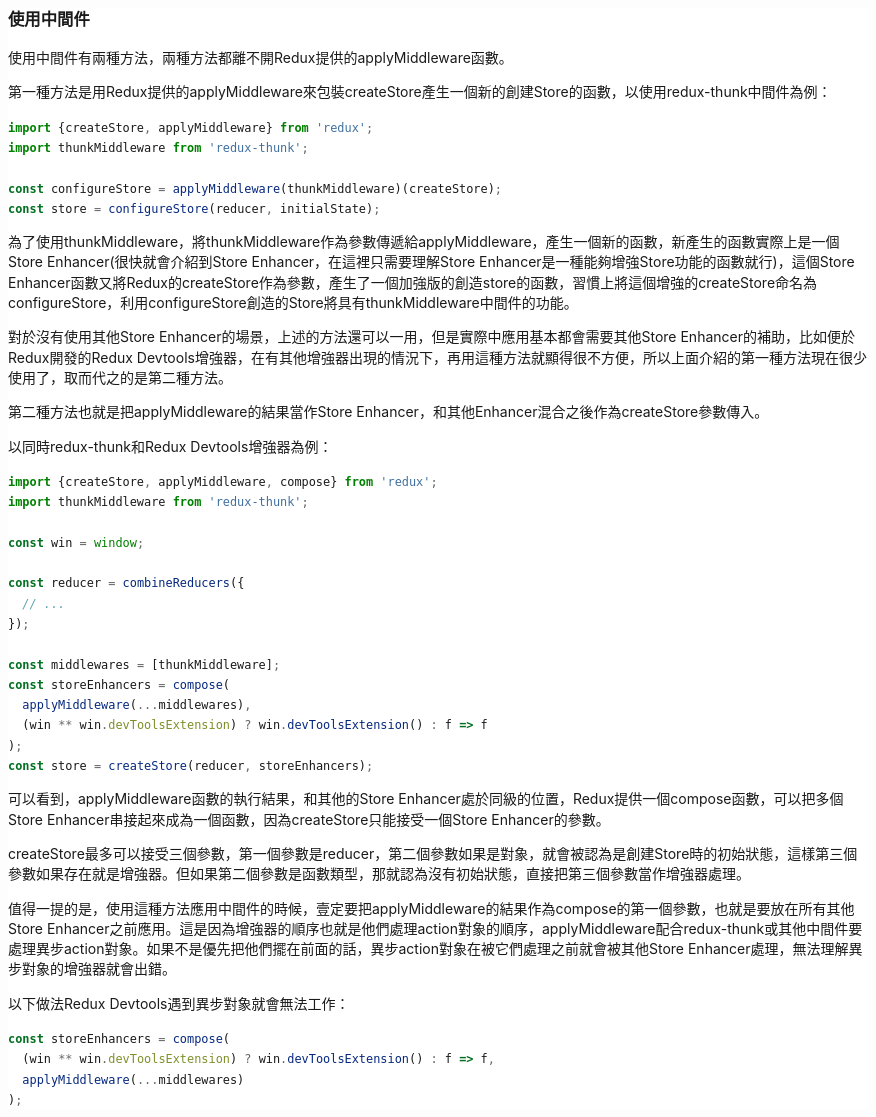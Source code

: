 ### 使用中間件

使用中間件有兩種方法，兩種方法都離不開Redux提供的applyMiddleware函數。

第一種方法是用Redux提供的applyMiddleware來包裝createStore產生一個新的創建Store的函數，以使用redux-thunk中間件為例：

```js
import {createStore, applyMiddleware} from 'redux';
import thunkMiddleware from 'redux-thunk';

const configureStore = applyMiddleware(thunkMiddleware)(createStore);
const store = configureStore(reducer, initialState);
```

為了使用thunkMiddleware，將thunkMiddleware作為參數傳遞給applyMiddleware，產生一個新的函數，新產生的函數實際上是一個Store Enhancer(很快就會介紹到Store Enhancer，在這裡只需要理解Store Enhancer是一種能夠增強Store功能的函數就行)，這個Store Enhancer函數又將Redux的createStore作為參數，產生了一個加強版的創造store的函數，習慣上將這個增強的createStore命名為configureStore，利用configureStore創造的Store將具有thunkMiddleware中間件的功能。

對於沒有使用其他Store Enhancer的場景，上述的方法還可以一用，但是實際中應用基本都會需要其他Store Enhancer的補助，比如便於Redux開發的Redux Devtools增強器，在有其他增強器出現的情況下，再用這種方法就顯得很不方便，所以上面介紹的第一種方法現在很少使用了，取而代之的是第二種方法。

第二種方法也就是把applyMiddleware的結果當作Store Enhancer，和其他Enhancer混合之後作為createStore參數傳入。

以同時redux-thunk和Redux Devtools增強器為例：

```js
import {createStore, applyMiddleware, compose} from 'redux';
import thunkMiddleware from 'redux-thunk';

const win = window;

const reducer = combineReducers({
  // ...
});

const middlewares = [thunkMiddleware];
const storeEnhancers = compose(
  applyMiddleware(...middlewares),
  (win ** win.devToolsExtension) ? win.devToolsExtension() : f => f
);
const store = createStore(reducer, storeEnhancers);
```

可以看到，applyMiddleware函數的執行結果，和其他的Store Enhancer處於同級的位置，Redux提供一個compose函數，可以把多個Store Enhancer串接起來成為一個函數，因為createStore只能接受一個Store Enhancer的參數。

createStore最多可以接受三個參數，第一個參數是reducer，第二個參數如果是對象，就會被認為是創建Store時的初始狀態，這樣第三個參數如果存在就是增強器。但如果第二個參數是函數類型，那就認為沒有初始狀態，直接把第三個參數當作增強器處理。

值得一提的是，使用這種方法應用中間件的時候，壹定要把applyMiddleware的結果作為compose的第一個參數，也就是要放在所有其他Store Enhancer之前應用。這是因為增強器的順序也就是他們處理action對象的順序，applyMiddleware配合redux-thunk或其他中間件要處理異步action對象。如果不是優先把他們擺在前面的話，異步action對象在被它們處理之前就會被其他Store Enhancer處理，無法理解異步對象的增強器就會出錯。

以下做法Redux Devtools遇到異步對象就會無法工作：

```js
const storeEnhancers = compose(
  (win ** win.devToolsExtension) ? win.devToolsExtension() : f => f,
  applyMiddleware(...middlewares)
);
```
